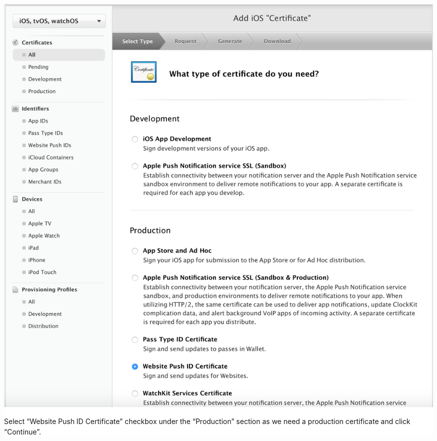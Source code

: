 ![](https://raw.githubusercontent.com/frizbit/documentation/master/source/images/apple-6.png "Apple Developer Account-3")

Select “Website Push ID Certificate” checkbox under the “Production” section as we need a production certificate and click “Continue”.
